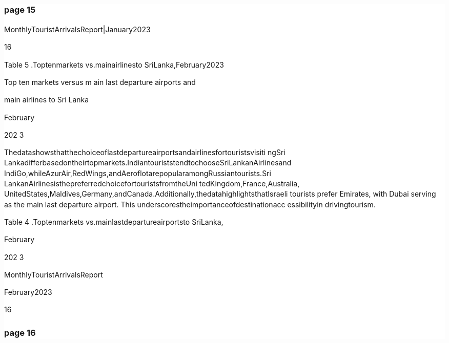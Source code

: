 ### page 15
  
MonthlyTouristArrivalsReport|January2023
 
 
16
 
 
 
 
 
 
 
 
 
 
 
 
Table 
5
.Toptenmarkets vs.mainairlinesto SriLanka,February2023
 
 
Top ten markets versus m
ain last departure airports and
 
main airlines to Sri Lanka 
 
February
 
202
3
 
Thedatashowsthatthechoiceoflastdepartureairportsandairlinesfortouristsvisiti
ngSri 
Lankadifferbasedontheirtopmarkets.IndiantouriststendtochooseSriLankanAirlinesand 
IndiGo,whileAzurAir,RedWings,andAeroflotarepopularamongRussiantourists.Sri 
LankanAirlinesisthepreferredchoicefortouristsfromtheUni
tedKingdom,France,Australia, 
UnitedStates,Maldives,Germany,andCanada.Additionally,thedatahighlightsthatIsraeli 
tourists prefer Emirates, with Dubai serving as the main last departure airport. This 
underscorestheimportanceofdestinationacc
essibilityin drivingtourism.
 
Table 
4
.Toptenmarkets vs.mainlastdepartureairportsto SriLanka, 
 
February
 
202
3
 
 
 
MonthlyTouristArrivalsReport 

 
February2023
 
16
 

### page 16
  